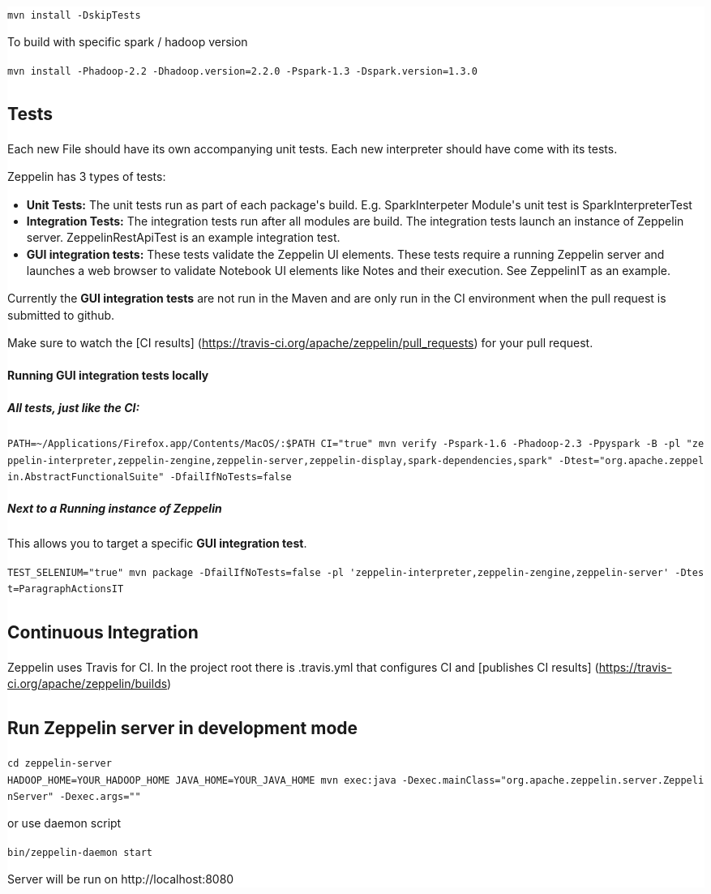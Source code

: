 ```
mvn install -DskipTests
```

To build with specific spark / hadoop version

```
mvn install -Phadoop-2.2 -Dhadoop.version=2.2.0 -Pspark-1.3 -Dspark.version=1.3.0
```

## Tests
Each new File should have its own accompanying unit tests. Each new interpreter should have come with its tests.


Zeppelin has 3 types of tests:

* __Unit Tests:__ The unit tests run as part of each package's build. E.g. SparkInterpeter Module's unit test is SparkInterpreterTest
* __Integration Tests:__ The integration tests run after all modules are build. The integration tests launch an instance of Zeppelin server. ZeppelinRestApiTest is an example integration test.
* __GUI integration tests:__ These tests validate the Zeppelin UI elements. These tests require a running Zeppelin server and launches a web browser to validate Notebook UI elements like Notes and their execution. See ZeppelinIT as an example.

Currently the __GUI integration tests__ are not run in the Maven and are only run in the CI environment when the pull request is submitted to github.

Make sure to watch the [CI results] (https://travis-ci.org/apache/zeppelin/pull_requests) for your pull request.

#### Running GUI integration tests locally

##### All tests, just like the CI:

```
PATH=~/Applications/Firefox.app/Contents/MacOS/:$PATH CI="true" mvn verify -Pspark-1.6 -Phadoop-2.3 -Ppyspark -B -pl "zeppelin-interpreter,zeppelin-zengine,zeppelin-server,zeppelin-display,spark-dependencies,spark" -Dtest="org.apache.zeppelin.AbstractFunctionalSuite" -DfailIfNoTests=false
```

##### Next to a Running instance of Zeppelin

This allows you to target a specific __GUI integration test__.

```
TEST_SELENIUM="true" mvn package -DfailIfNoTests=false -pl 'zeppelin-interpreter,zeppelin-zengine,zeppelin-server' -Dtest=ParagraphActionsIT
```

## Continuous Integration

Zeppelin uses Travis for CI. In the project root there is .travis.yml that configures CI and [publishes CI results] (https://travis-ci.org/apache/zeppelin/builds)


## Run Zeppelin server in development mode

```
cd zeppelin-server
HADOOP_HOME=YOUR_HADOOP_HOME JAVA_HOME=YOUR_JAVA_HOME mvn exec:java -Dexec.mainClass="org.apache.zeppelin.server.ZeppelinServer" -Dexec.args=""
```

or use daemon script

```
bin/zeppelin-daemon start
```

Server will be run on http://localhost:8080
